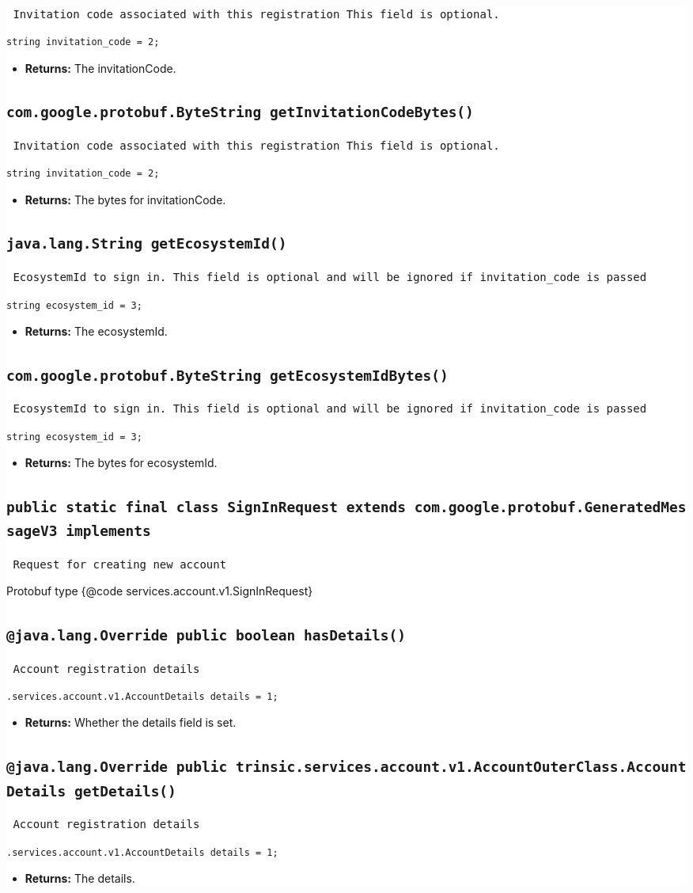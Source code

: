 <pre> Invitation code associated with this registration This field is optional. </pre>

`string invitation_code = 2;`

 * **Returns:** The invitationCode.

## `com.google.protobuf.ByteString getInvitationCodeBytes()`

<pre> Invitation code associated with this registration This field is optional. </pre>

`string invitation_code = 2;`

 * **Returns:** The bytes for invitationCode.

## `java.lang.String getEcosystemId()`

<pre> EcosystemId to sign in. This field is optional and will be ignored if invitation_code is passed </pre>

`string ecosystem_id = 3;`

 * **Returns:** The ecosystemId.

## `com.google.protobuf.ByteString getEcosystemIdBytes()`

<pre> EcosystemId to sign in. This field is optional and will be ignored if invitation_code is passed </pre>

`string ecosystem_id = 3;`

 * **Returns:** The bytes for ecosystemId.

## `public static final class SignInRequest extends com.google.protobuf.GeneratedMessageV3 implements`

<pre> Request for creating new account </pre>

Protobuf type {@code services.account.v1.SignInRequest}

## `@java.lang.Override public boolean hasDetails()`

<pre> Account registration details </pre>

`.services.account.v1.AccountDetails details = 1;`

 * **Returns:** Whether the details field is set.

## `@java.lang.Override public trinsic.services.account.v1.AccountOuterClass.AccountDetails getDetails()`

<pre> Account registration details </pre>

`.services.account.v1.AccountDetails details = 1;`

 * **Returns:** The details.
